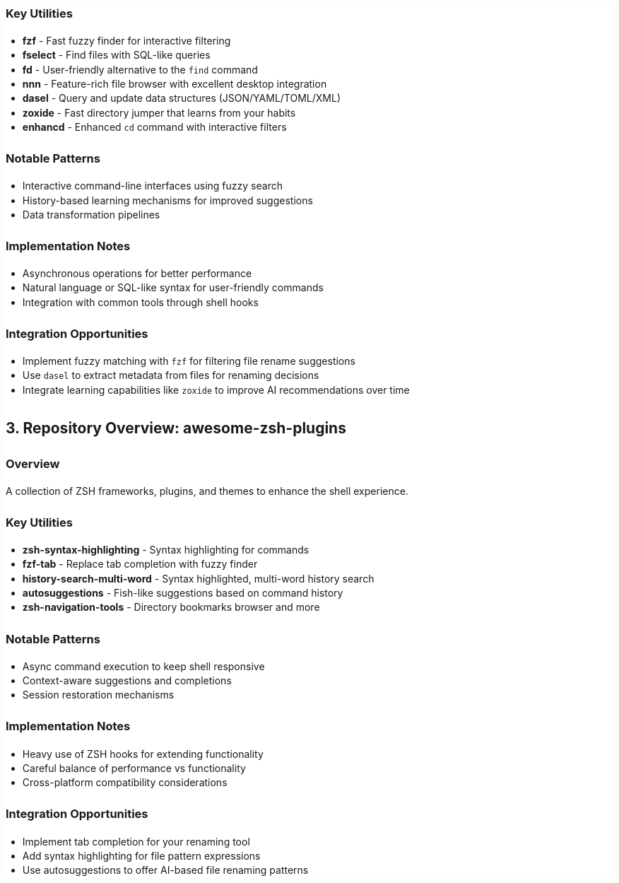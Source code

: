 ### Key Utilities
- **fzf** - Fast fuzzy finder for interactive filtering
- **fselect** - Find files with SQL-like queries
- **fd** - User-friendly alternative to the `find` command
- **nnn** - Feature-rich file browser with excellent desktop integration
- **dasel** - Query and update data structures (JSON/YAML/TOML/XML)
- **zoxide** - Fast directory jumper that learns from your habits
- **enhancd** - Enhanced `cd` command with interactive filters

### Notable Patterns
- Interactive command-line interfaces using fuzzy search
- History-based learning mechanisms for improved suggestions
- Data transformation pipelines

### Implementation Notes
- Asynchronous operations for better performance
- Natural language or SQL-like syntax for user-friendly commands
- Integration with common tools through shell hooks

### Integration Opportunities
- Implement fuzzy matching with `fzf` for filtering file rename suggestions
- Use `dasel` to extract metadata from files for renaming decisions
- Integrate learning capabilities like `zoxide` to improve AI recommendations over time

## 3. Repository Overview: awesome-zsh-plugins

### Overview
A collection of ZSH frameworks, plugins, and themes to enhance the shell experience.

### Key Utilities
- **zsh-syntax-highlighting** - Syntax highlighting for commands
- **fzf-tab** - Replace tab completion with fuzzy finder
- **history-search-multi-word** - Syntax highlighted, multi-word history search
- **autosuggestions** - Fish-like suggestions based on command history
- **zsh-navigation-tools** - Directory bookmarks browser and more

### Notable Patterns
- Async command execution to keep shell responsive
- Context-aware suggestions and completions
- Session restoration mechanisms

### Implementation Notes
- Heavy use of ZSH hooks for extending functionality
- Careful balance of performance vs functionality
- Cross-platform compatibility considerations

### Integration Opportunities
- Implement tab completion for your renaming tool
- Add syntax highlighting for file pattern expressions
- Use autosuggestions to offer AI-based file renaming patterns
